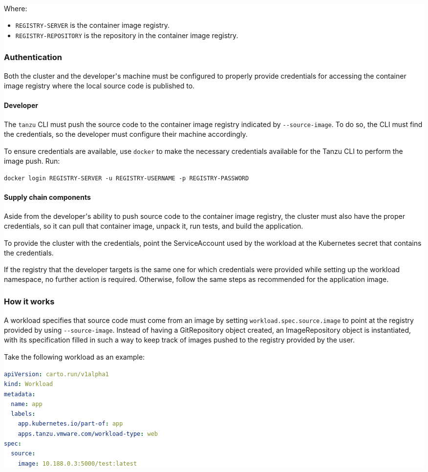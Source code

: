  Where:

   - `REGISTRY-SERVER` is the container image registry.
   - `REGISTRY-REPOSITORY` is the repository in the container image registry.



### <a id="auth"></a>Authentication

Both the cluster and the developer's machine must be configured to properly
provide credentials for accessing the container image registry where the
local source code is published to.

#### <a id="dev"></a>Developer

The `tanzu` CLI must push the source code to the container image registry
indicated by `--source-image`. To do so, the CLI must find the credentials,
so the developer must configure their machine accordingly.

To ensure credentials are available, use `docker` to make the necessary
credentials available for the Tanzu CLI to perform the image push. Run:

  ```console
  docker login REGISTRY-SERVER -u REGISTRY-USERNAME -p REGISTRY-PASSWORD
  ```

#### <a id="auth"></a>Supply chain components

Aside from the developer's ability to push source code to the container image registry,
the cluster must also have the proper credentials, so it can pull that
container image, unpack it, run tests, and build the application.

To provide the cluster with the credentials, point the ServiceAccount used by the workload at the
Kubernetes secret that contains the credentials.

If the registry that the developer targets is the same one for which
credentials were provided while setting up the workload namespace, no further
action is required. Otherwise, follow the same steps as recommended for the
application image.


### <a id="how-it-works-2"></a>How it works

A workload specifies that source code must come from an image by setting
`workload.spec.source.image` to point at the registry provided by using
`--source-image`. Instead of having a GitRepository object created, an
ImageRepository object is instantiated, with its specification filled in such a
way to keep track of images pushed to the registry provided by the user.

Take the following workload as an example:

  ```yaml
  apiVersion: carto.run/v1alpha1
  kind: Workload
  metadata:
    name: app
    labels:
      app.kubernetes.io/part-of: app
      apps.tanzu.vmware.com/workload-type: web
  spec:
    source:
      image: 10.188.0.3:5000/test:latest
  ```
